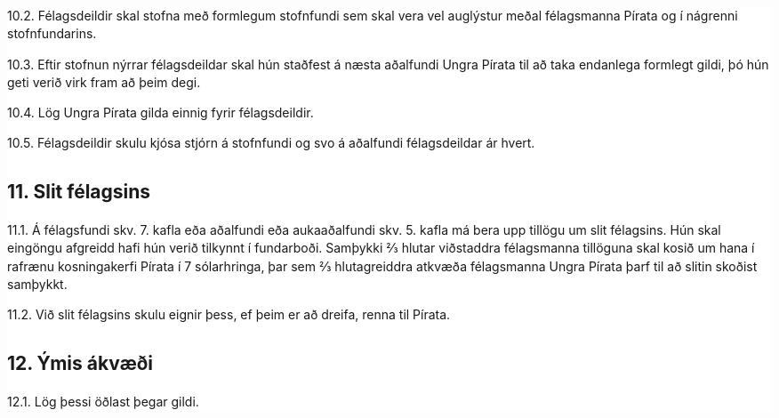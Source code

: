 10.2. Félagsdeildir skal stofna með formlegum stofnfundi sem skal vera vel auglýstur meðal félagsmanna Pírata og í nágrenni stofnfundarins.

10.3. Eftir stofnun nýrrar félagsdeildar skal hún staðfest á næsta aðalfundi Ungra Pírata til að taka endanlega formlegt gildi, þó hún geti verið virk fram að þeim degi.

10.4. Lög Ungra Pírata gilda einnig fyrir félagsdeildir.

10.5. Félagsdeildir skulu kjósa stjórn á stofnfundi og svo á aðalfundi félagsdeildar ár hvert.

## 11. Slit félagsins

11.1. Á félagsfundi skv. 7. kafla eða aðalfundi eða aukaaðalfundi skv. 5. kafla má bera upp tillögu um slit félagsins. Hún skal eingöngu afgreidd hafi hún verið tilkynnt í fundarboði. Samþykki ⅔ hlutar viðstaddra félagsmanna tillöguna skal kosið um hana í rafrænu kosningakerfi Pírata í 7 sólarhringa, þar sem ⅔ hlutagreiddra atkvæða félagsmanna Ungra Pírata þarf til að slitin skoðist samþykkt.

11.2. Við slit félagsins skulu eignir þess, ef þeim er að dreifa, renna til Pírata.

## 12. Ýmis ákvæði

12.1. Lög þessi öðlast þegar gildi.